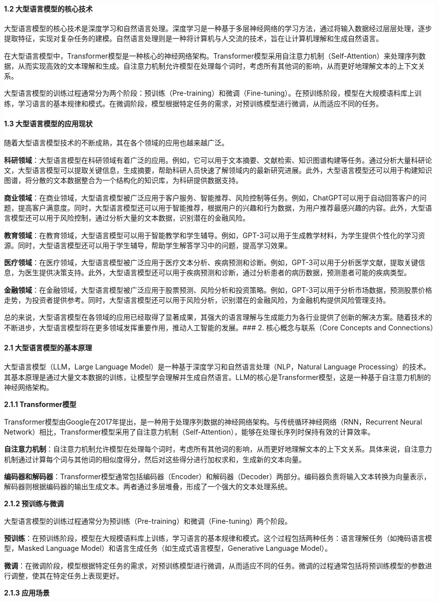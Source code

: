 #### 1.2 大型语言模型的核心技术

大型语言模型的核心技术是深度学习和自然语言处理。深度学习是一种基于多层神经网络的学习方法，通过将输入数据经过层层处理，逐步提取特征，实现对复杂任务的建模。自然语言处理则是一种将计算机与人交流的技术，旨在让计算机理解和生成自然语言。

在大型语言模型中，Transformer模型是一种核心的神经网络架构。Transformer模型采用自注意力机制（Self-Attention）来处理序列数据，从而实现高效的文本理解和生成。自注意力机制允许模型在处理每个词时，考虑所有其他词的影响，从而更好地理解文本的上下文关系。

大型语言模型的训练过程通常分为两个阶段：预训练（Pre-training）和微调（Fine-tuning）。在预训练阶段，模型在大规模语料库上训练，学习语言的基本规律和模式。在微调阶段，模型根据特定任务的需求，对预训练模型进行微调，从而适应不同的任务。

#### 1.3 大型语言模型的应用现状

随着大型语言模型技术的不断成熟，其在各个领域的应用也越来越广泛。

**科研领域**：大型语言模型在科研领域有着广泛的应用。例如，它可以用于文本摘要、文献检索、知识图谱构建等任务。通过分析大量科研论文，大型语言模型可以提取关键信息，生成摘要，帮助科研人员快速了解领域内的最新研究进展。此外，大型语言模型还可以用于构建知识图谱，将分散的文本数据整合为一个结构化的知识库，为科研提供数据支持。

**商业领域**：在商业领域，大型语言模型被广泛应用于客户服务、智能推荐、风险控制等任务。例如，ChatGPT可以用于自动回答客户的问题，提高客户满意度。同时，大型语言模型还可以用于智能推荐，根据用户的兴趣和行为数据，为用户推荐最感兴趣的内容。此外，大型语言模型还可以用于风险控制，通过分析大量的文本数据，识别潜在的金融风险。

**教育领域**：在教育领域，大型语言模型可以用于智能教学和学生辅导。例如，GPT-3可以用于生成教学材料，为学生提供个性化的学习资源。同时，大型语言模型还可以用于学生辅导，帮助学生解答学习中的问题，提高学习效果。

**医疗领域**：在医疗领域，大型语言模型被广泛应用于医疗文本分析、疾病预测和诊断。例如，GPT-3可以用于分析医学文献，提取关键信息，为医生提供决策支持。此外，大型语言模型还可以用于疾病预测和诊断，通过分析患者的病历数据，预测患者可能的疾病类型。

**金融领域**：在金融领域，大型语言模型被广泛应用于股票预测、风险分析和投资策略。例如，GPT-3可以用于分析市场数据，预测股票价格走势，为投资者提供参考。同时，大型语言模型还可以用于风险分析，识别潜在的金融风险，为金融机构提供风险管理支持。

总的来说，大型语言模型在各领域的应用已经取得了显著成果，其强大的语言理解与生成能力为各行业提供了创新的解决方案。随着技术的不断进步，大型语言模型将在更多领域发挥重要作用，推动人工智能的发展。### 2. 核心概念与联系（Core Concepts and Connections）

#### 2.1 大型语言模型的基本原理

大型语言模型（LLM，Large Language Model）是一种基于深度学习和自然语言处理（NLP，Natural Language Processing）的技术。其基本原理是通过大量文本数据的训练，让模型学会理解并生成自然语言。LLM的核心是Transformer模型，这是一种基于自注意力机制的神经网络架构。

**2.1.1 Transformer模型**

Transformer模型由Google在2017年提出，是一种用于处理序列数据的神经网络架构。与传统循环神经网络（RNN，Recurrent Neural Network）相比，Transformer模型采用了自注意力机制（Self-Attention），能够在处理长序列时保持有效的计算效率。

**自注意力机制**：自注意力机制允许模型在处理每个词时，考虑所有其他词的影响，从而更好地理解文本的上下文关系。具体来说，自注意力机制通过计算每个词与其他词的相似度得分，然后对这些得分进行加权求和，生成新的文本向量。

**编码器和解码器**：Transformer模型通常包括编码器（Encoder）和解码器（Decoder）两部分。编码器负责将输入文本转换为向量表示，解码器则根据编码器的输出生成文本。两者通过多层堆叠，形成了一个强大的文本处理系统。

**2.1.2 预训练与微调**

大型语言模型的训练过程通常分为预训练（Pre-training）和微调（Fine-tuning）两个阶段。

**预训练**：在预训练阶段，模型在大规模语料库上训练，学习语言的基本规律和模式。这个过程包括两种任务：语言理解任务（如掩码语言模型，Masked Language Model）和语言生成任务（如生成式语言模型，Generative Language Model）。

**微调**：在微调阶段，模型根据特定任务的需求，对预训练模型进行微调，从而适应不同的任务。微调的过程通常包括将预训练模型的参数进行调整，使其在特定任务上表现更好。

**2.1.3 应用场景**
